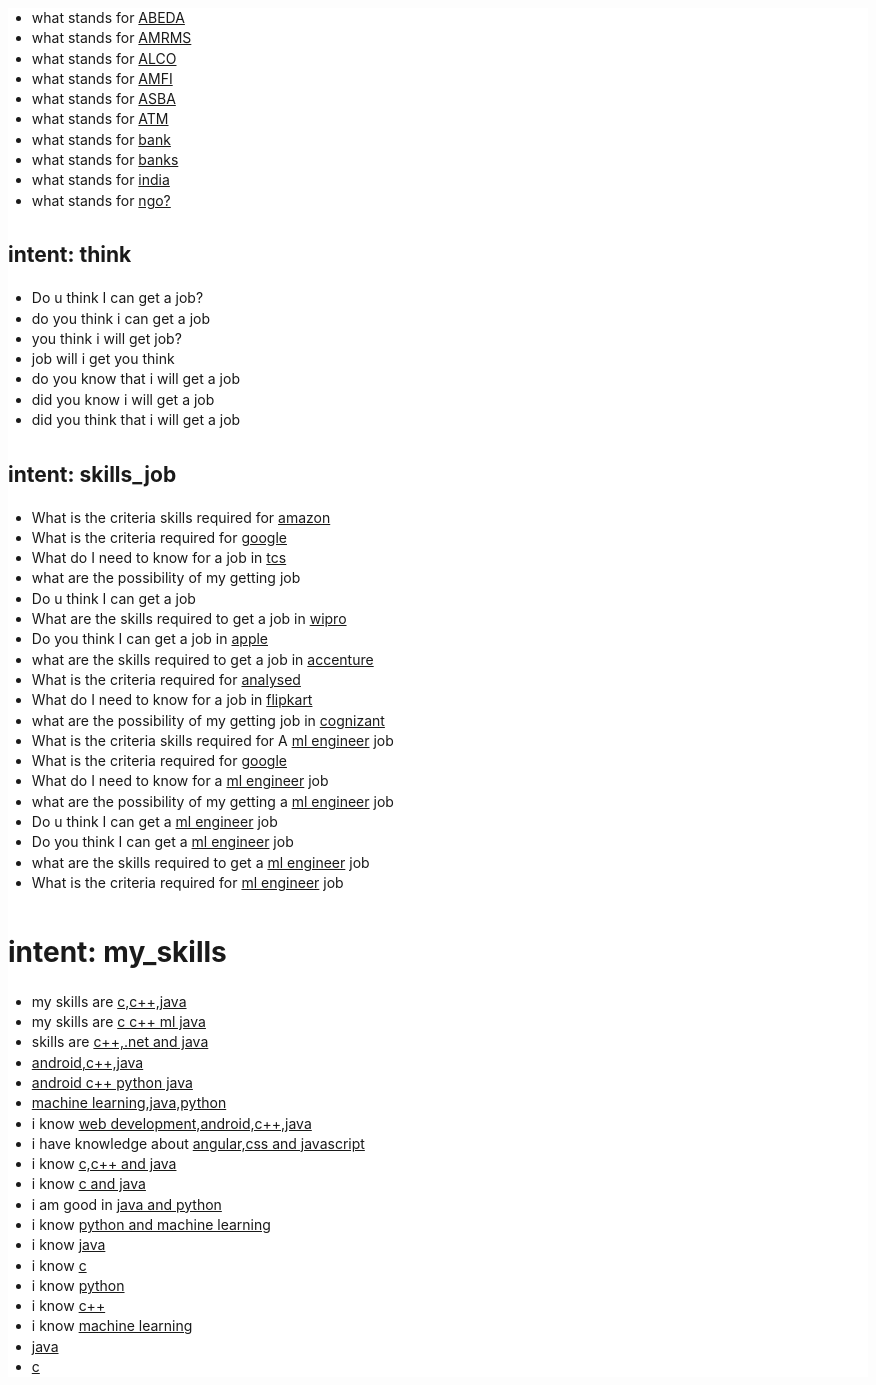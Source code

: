 - what stands for [ABEDA](faq)
- what stands for [AMRMS](faq)
- what stands for [ALCO](faq)
- what stands for [AMFI](faq)
- what stands for [ASBA](faq)
- what stands for [ATM](faq)
- what stands for [bank](faq)
- what stands for [banks](faq)
- what stands for [india](faq)
- what stands for [ngo?](faq)


## intent: think
- Do u think I can get a job?
- do you think i can get a job
- you think i will get job?
- job will i get you think
- do you know that i will get a job
- did you know i will get a job
- did you think that i will get a job

## intent: skills_job
- What is the criteria skills required for [amazon](company)
- What is the criteria required for [google](company)
- What do I need to know for a job in [tcs](company)
- what are the possibility of my getting job
- Do u think I can get a job
- What are the skills required to get a job in [wipro](company)
- Do you think I can get a job in [apple](company)
- what are the skills required to get a job in [accenture](company)
- What is the criteria required for [analysed](company)
- What do I need to know for a job in [flipkart](company)
- what are the possibility of my getting job in [cognizant](company)
- What is the criteria skills required for A [ml engineer](job) job
- What is the criteria required for [google](company)
- What do I need to know for a [ml engineer](job) job
- what are the possibility of my getting a [ml engineer](job) job
- Do u think I can get a [ml engineer](job) job
- Do you think I can get a [ml engineer](job) job
- what are the skills required to get a [ml engineer](job) job
- What is the criteria required for [ml engineer](job) job

# intent: my_skills
- my skills are [c,c++,java](skills)
- my skills are [c c++ ml java](skills)
- skills are [c++,.net and java](skills)
- [android,c++,java](skills)
- [android c++ python java](skills)
- [machine learning,java,python](skills)
- i know [web development,android,c++,java](skills)
- i have knowledge about [angular,css and javascript](skills)
- i know [c,c++ and java](skills)
- i know [c and java](skills)
- i am good in [java and python](skills)
- i know [python and machine learning](skills)
- i know [java](skills)
- i know [c](skills)
- i know [python](skills)
- i know [c++](skills)
- i know [machine learning](skills)
- [java](skills)
- [c](skills)